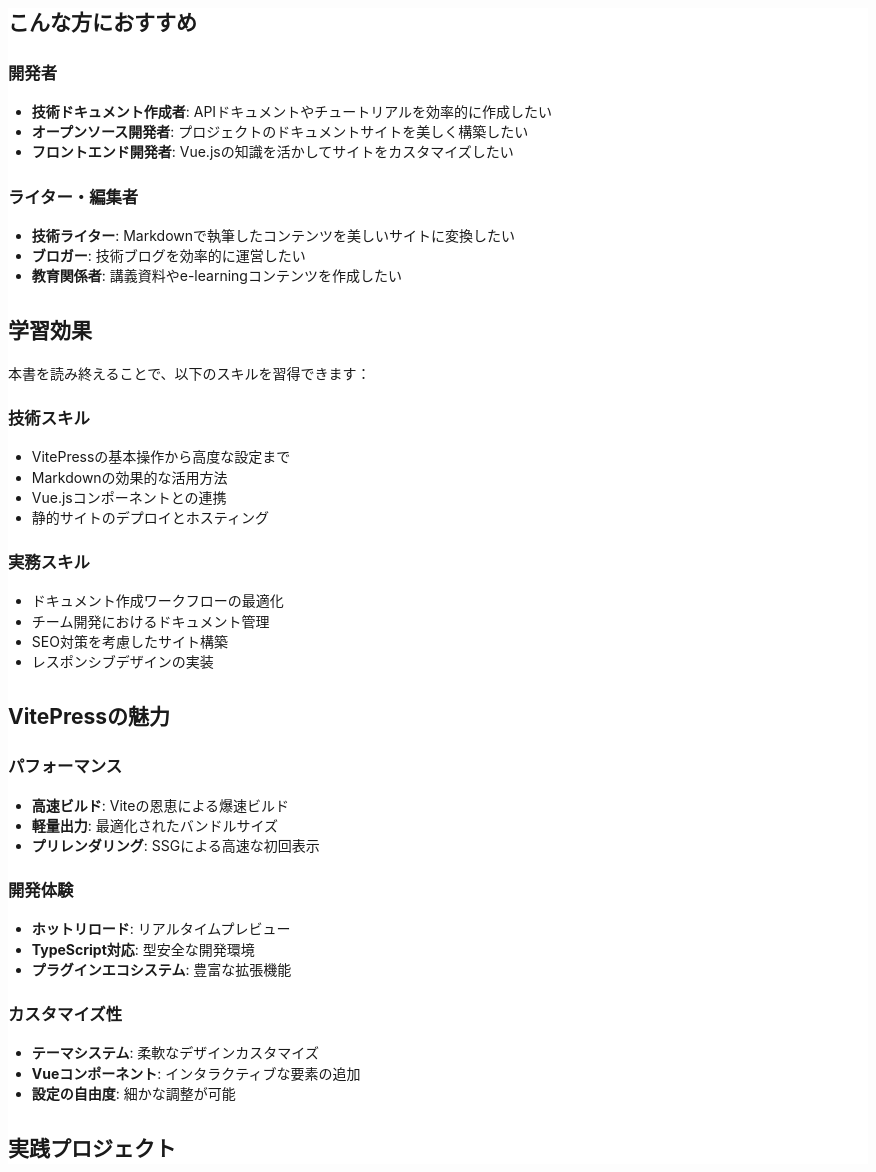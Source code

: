## こんな方におすすめ

### 開発者
- **技術ドキュメント作成者**: APIドキュメントやチュートリアルを効率的に作成したい
- **オープンソース開発者**: プロジェクトのドキュメントサイトを美しく構築したい
- **フロントエンド開発者**: Vue.jsの知識を活かしてサイトをカスタマイズしたい

### ライター・編集者
- **技術ライター**: Markdownで執筆したコンテンツを美しいサイトに変換したい
- **ブロガー**: 技術ブログを効率的に運営したい
- **教育関係者**: 講義資料やe-learningコンテンツを作成したい

## 学習効果

本書を読み終えることで、以下のスキルを習得できます：

### 技術スキル
- VitePressの基本操作から高度な設定まで
- Markdownの効果的な活用方法
- Vue.jsコンポーネントとの連携
- 静的サイトのデプロイとホスティング

### 実務スキル
- ドキュメント作成ワークフローの最適化
- チーム開発におけるドキュメント管理
- SEO対策を考慮したサイト構築
- レスポンシブデザインの実装

## VitePressの魅力

### パフォーマンス
- **高速ビルド**: Viteの恩恵による爆速ビルド
- **軽量出力**: 最適化されたバンドルサイズ
- **プリレンダリング**: SSGによる高速な初回表示

### 開発体験
- **ホットリロード**: リアルタイムプレビュー
- **TypeScript対応**: 型安全な開発環境
- **プラグインエコシステム**: 豊富な拡張機能

### カスタマイズ性
- **テーマシステム**: 柔軟なデザインカスタマイズ
- **Vueコンポーネント**: インタラクティブな要素の追加
- **設定の自由度**: 細かな調整が可能

## 実践プロジェクト
